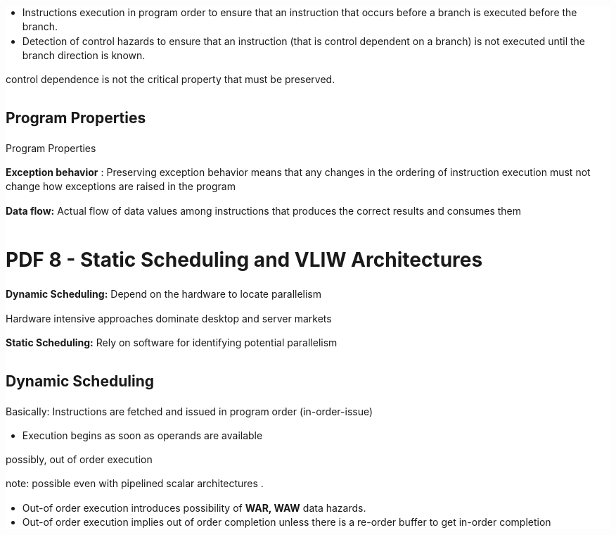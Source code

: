 * Instructions execution in program order to ensure
that an instruction that occurs before a branch is
executed before the branch.
* Detection of control hazards to ensure that an
instruction (that is control dependent on a branch) is
not executed until the branch direction is known.

control
dependence is not the critical property that must be
preserved.

## Program Properties
Program Properties

**Exception
behavior**
: Preserving exception
behavior
means that any changes in the ordering of instruction
execution must not change how exceptions are
raised in the program

**Data flow:** Actual flow of data values among
instructions that produces the correct results and
consumes them



# PDF 8 - Static Scheduling and VLIW Architectures

**Dynamic Scheduling:**
Depend on the hardware to
locate parallelism

Hardware intensive approaches dominate desktop and
server markets

**Static Scheduling:**
Rely on software for identifying
potential parallelism


## Dynamic Scheduling
Basically: Instructions are fetched and issued in program order (in-order-issue)
* Execution begins as soon as operands are available

possibly, out of order execution

note:
possible even with
pipelined scalar architectures
.
* Out-of order execution introduces possibility of **WAR, WAW** data
hazards.
* Out-of order execution implies out of order completion unless there
is a re-order buffer to get in-order completion
